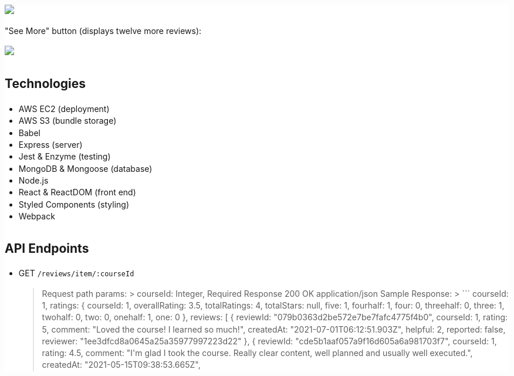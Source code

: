 <img src="readme-assets/reviewListScreenshot1.png" width="600">

"See More" button (displays twelve more reviews):

<img src="readme-assets/reviewList.gif" width="600">

## Technologies
- AWS EC2 (deployment)
- AWS S3 (bundle storage)
- Babel
- Express (server)
- Jest & Enzyme (testing)
- MongoDB & Mongoose (database)
- Node.js
- React & ReactDOM (front end)
- Styled Components (styling)
- Webpack

## API Endpoints
- GET `/reviews/item/:courseId`
  > Request
    > path params:
      > courseId: Integer, Required
  > Response
    > 200 OK
    > application/json
    > Sample Response: 
      > ```
        courseId: 1,
        ratings: {
          courseId: 1,
          overallRating: 3.5,
          totalRatings: 4,
          totalStars: null,
          five: 1,
          fourhalf: 1,
          four: 0,
          threehalf: 0,
          three: 1,
          twohalf: 0,
          two: 0,
          onehalf: 1,
          one: 0
        },
        reviews: [
          {
            reviewId: "079b0363d2be572e7be7fafc4775f4b0",
            courseId: 1,
            rating: 5,
            comment: "Loved the course! I learned so much!",
            createdAt: "2021-07-01T06:12:51.903Z",
            helpful: 2,
            reported: false,
            reviewer: "1ee3dfcd8a0645a25a35977997223d22"
          },
          {
            reviewId: "cde5b1aaf057a9f16d605a6a981703f7",
            courseId: 1,
            rating: 4.5,
            comment: "I'm glad I took the course. Really clear content, well planned and usually well executed.",
            createdAt: "2021-05-15T09:38:53.665Z",